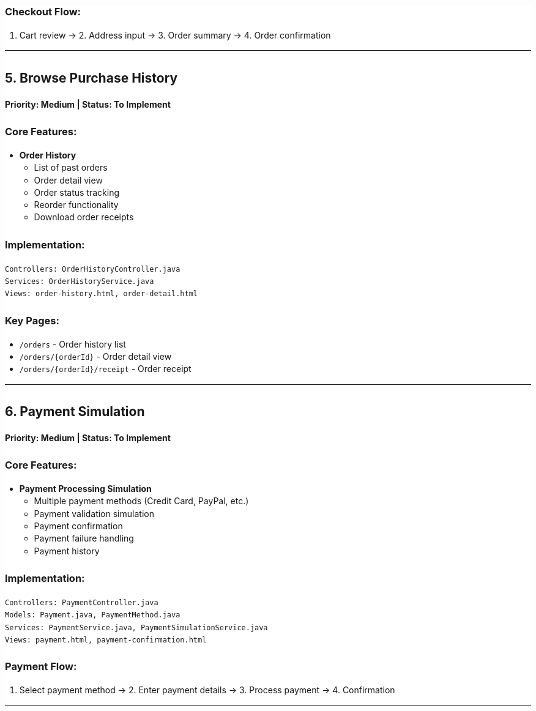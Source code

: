 ### Checkout Flow:
1. Cart review → 2. Address input → 3. Order summary → 4. Order confirmation

---

## 5. Browse Purchase History
**Priority: Medium | Status: To Implement**

### Core Features:
- **Order History**
  - List of past orders
  - Order detail view
  - Order status tracking
  - Reorder functionality
  - Download order receipts

### Implementation:
```
Controllers: OrderHistoryController.java
Services: OrderHistoryService.java
Views: order-history.html, order-detail.html
```

### Key Pages:
- `/orders` - Order history list
- `/orders/{orderId}` - Order detail view
- `/orders/{orderId}/receipt` - Order receipt

---

## 6. Payment Simulation
**Priority: Medium | Status: To Implement**

### Core Features:
- **Payment Processing Simulation**
  - Multiple payment methods (Credit Card, PayPal, etc.)
  - Payment validation simulation
  - Payment confirmation
  - Payment failure handling
  - Payment history

### Implementation:
```
Controllers: PaymentController.java
Models: Payment.java, PaymentMethod.java
Services: PaymentService.java, PaymentSimulationService.java
Views: payment.html, payment-confirmation.html
```

### Payment Flow:
1. Select payment method → 2. Enter payment details → 3. Process payment → 4. Confirmation

---